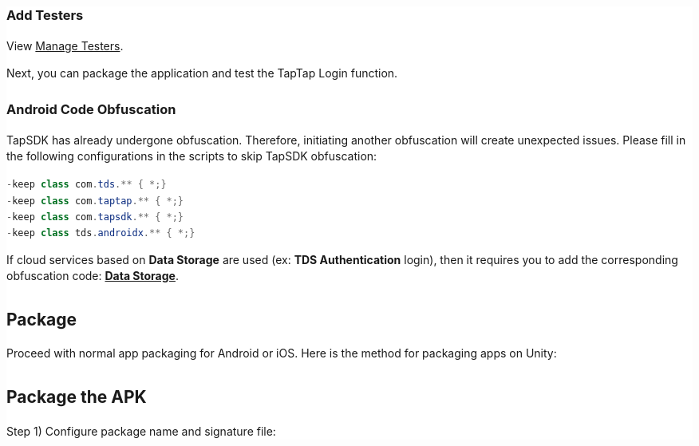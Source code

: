 ### Add Testers

View [Manage Testers](/sdk/start/test-accounts/).

Next, you can package the application and test the TapTap Login function.

### Android Code Obfuscation

TapSDK has already undergone obfuscation. Therefore, initiating another obfuscation will create unexpected issues. Please fill in the following configurations in the scripts to skip TapSDK obfuscation:

```java
-keep class com.tds.** { *;}
-keep class com.taptap.** { *;}
-keep class com.tapsdk.** { *;}
-keep class tds.androidx.** { *;}
```

<Conditional region='cn'>

If cloud services based on **Data Storage** are used (ex: **TDS Authentication** login), then it requires you to add the corresponding obfuscation code: **[Data Storage](/sdk/storage/guide/setup-java/#android-code-obfuscation)**.

</Conditional>

## Package

Proceed with normal app packaging for Android or iOS. Here is the method for packaging apps on Unity:

## Package the APK

Step 1) Configure package name and signature file:
